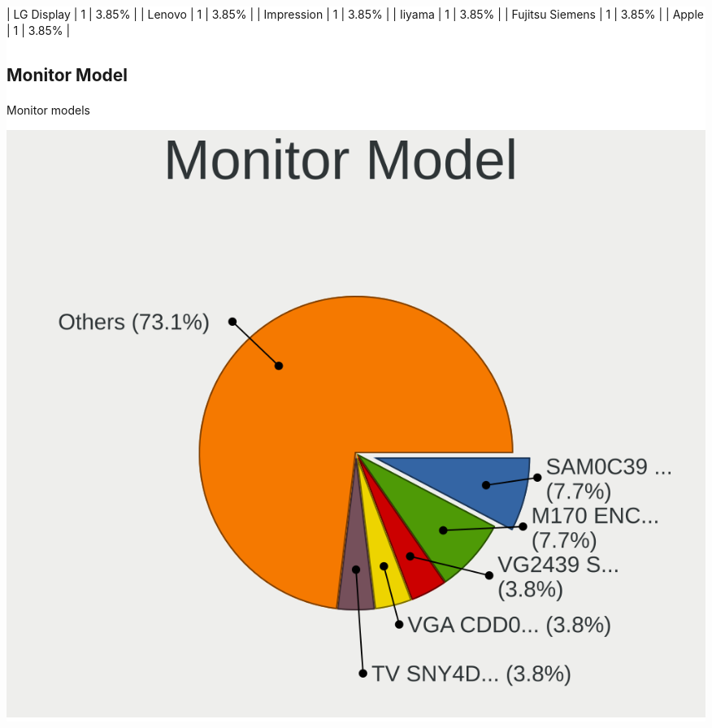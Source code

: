 | LG Display          | 1        | 3.85%   |
| Lenovo              | 1        | 3.85%   |
| Impression          | 1        | 3.85%   |
| Iiyama              | 1        | 3.85%   |
| Fujitsu Siemens     | 1        | 3.85%   |
| Apple               | 1        | 3.85%   |

Monitor Model
-------------

Monitor models

![Monitor Model](./images/pie_chart_bsd/mon_model.svg)

